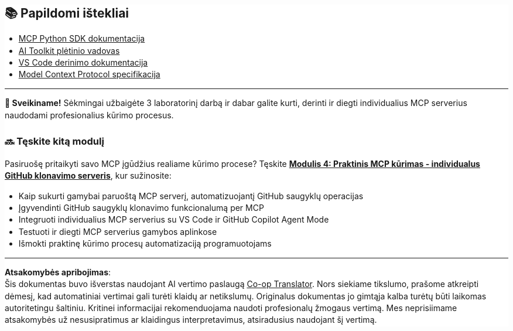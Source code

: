 ## 📚 Papildomi ištekliai

- [MCP Python SDK dokumentacija](https://modelcontextprotocol.io/docs/sdk/python)
- [AI Toolkit plėtinio vadovas](https://code.visualstudio.com/docs/ai/ai-toolkit)
- [VS Code derinimo dokumentacija](https://code.visualstudio.com/docs/editor/debugging)
- [Model Context Protocol specifikacija](https://modelcontextprotocol.io/docs/concepts/architecture)

---

**🎉 Sveikiname!** Sėkmingai užbaigėte 3 laboratorinį darbą ir dabar galite kurti, derinti ir diegti individualius MCP serverius naudodami profesionalius kūrimo procesus.

### 🔜 Tęskite kitą modulį

Pasiruošę pritaikyti savo MCP įgūdžius realiame kūrimo procese? Tęskite **[Modulis 4: Praktinis MCP kūrimas - individualus GitHub klonavimo serveris](../lab4/README.md)**, kur sužinosite:
- Kaip sukurti gamybai paruoštą MCP serverį, automatizuojantį GitHub saugyklų operacijas
- Įgyvendinti GitHub saugyklų klonavimo funkcionalumą per MCP
- Integruoti individualius MCP serverius su VS Code ir GitHub Copilot Agent Mode
- Testuoti ir diegti MCP serverius gamybos aplinkose
- Išmokti praktinę kūrimo procesų automatizaciją programuotojams

---

**Atsakomybės apribojimas**:  
Šis dokumentas buvo išverstas naudojant AI vertimo paslaugą [Co-op Translator](https://github.com/Azure/co-op-translator). Nors siekiame tikslumo, prašome atkreipti dėmesį, kad automatiniai vertimai gali turėti klaidų ar netikslumų. Originalus dokumentas jo gimtąja kalba turėtų būti laikomas autoritetingu šaltiniu. Kritinei informacijai rekomenduojama naudoti profesionalų žmogaus vertimą. Mes neprisiimame atsakomybės už nesusipratimus ar klaidingus interpretavimus, atsiradusius naudojant šį vertimą.